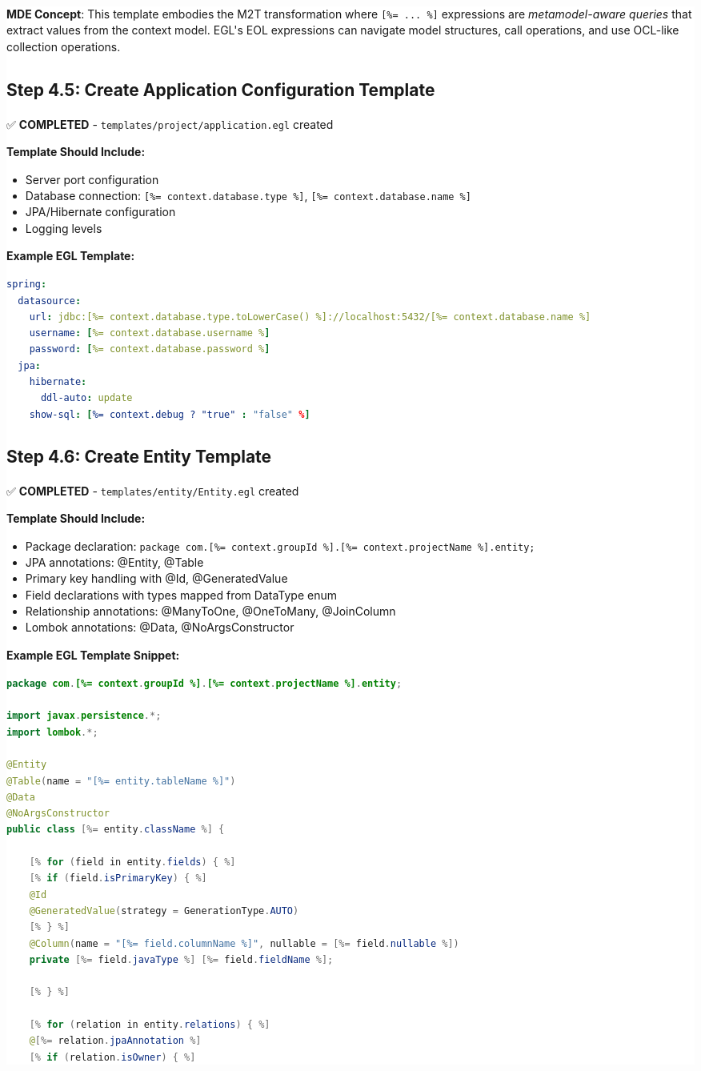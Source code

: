 **MDE Concept**: This template embodies the M2T transformation where `[%= ... %]` expressions are *metamodel-aware queries* that extract values from the context model. EGL's EOL expressions can navigate model structures, call operations, and use OCL-like collection operations.

## Step 4.5: Create Application Configuration Template

✅ **COMPLETED** - `templates/project/application.egl` created

**Template Should Include:**
- Server port configuration
- Database connection: `[%= context.database.type %]`, `[%= context.database.name %]`
- JPA/Hibernate configuration
- Logging levels

**Example EGL Template:**
```yaml
spring:
  datasource:
    url: jdbc:[%= context.database.type.toLowerCase() %]://localhost:5432/[%= context.database.name %]
    username: [%= context.database.username %]
    password: [%= context.database.password %]
  jpa:
    hibernate:
      ddl-auto: update
    show-sql: [%= context.debug ? "true" : "false" %]
```

## Step 4.6: Create Entity Template

✅ **COMPLETED** - `templates/entity/Entity.egl` created

**Template Should Include:**
- Package declaration: `package com.[%= context.groupId %].[%= context.projectName %].entity;`
- JPA annotations: @Entity, @Table
- Primary key handling with @Id, @GeneratedValue
- Field declarations with types mapped from DataType enum
- Relationship annotations: @ManyToOne, @OneToMany, @JoinColumn
- Lombok annotations: @Data, @NoArgsConstructor

**Example EGL Template Snippet:**
```java
package com.[%= context.groupId %].[%= context.projectName %].entity;

import javax.persistence.*;
import lombok.*;

@Entity
@Table(name = "[%= entity.tableName %]")
@Data
@NoArgsConstructor
public class [%= entity.className %] {
    
    [% for (field in entity.fields) { %]
    [% if (field.isPrimaryKey) { %]
    @Id
    @GeneratedValue(strategy = GenerationType.AUTO)
    [% } %]
    @Column(name = "[%= field.columnName %]", nullable = [%= field.nullable %])
    private [%= field.javaType %] [%= field.fieldName %];
    
    [% } %]
    
    [% for (relation in entity.relations) { %]
    @[%= relation.jpaAnnotation %]
    [% if (relation.isOwner) { %]
```